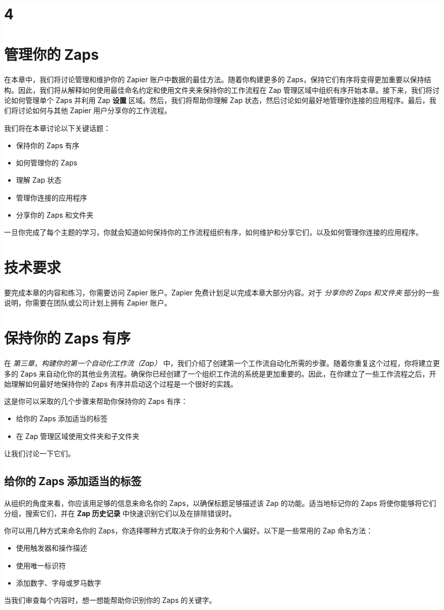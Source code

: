 # 4

# 管理你的 Zaps

在本章中，我们将讨论管理和维护你的 Zapier 账户中数据的最佳方法。随着你构建更多的 Zaps，保持它们有序将变得更加重要以保持结构。因此，我们将从解释如何使用最佳命名约定和使用文件夹来保持你的工作流程在 Zap 管理区域中组织有序开始本章。接下来，我们将讨论如何管理单个 Zaps 并利用 Zap **设置** 区域。然后，我们将帮助你理解 Zap 状态，然后讨论如何最好地管理你连接的应用程序。最后，我们将讨论如何与其他 Zapier 用户分享你的工作流程。

我们将在本章讨论以下关键话题：

+   保持你的 Zaps 有序

+   如何管理你的 Zaps

+   理解 Zap 状态

+   管理你连接的应用程序

+   分享你的 Zaps 和文件夹

一旦你完成了每个主题的学习，你就会知道如何保持你的工作流程组织有序，如何维护和分享它们，以及如何管理你连接的应用程序。

# 技术要求

要完成本章的内容和练习，你需要访问 Zapier 账户。Zapier 免费计划足以完成本章大部分内容。对于 *分享你的 Zaps 和文件夹* 部分的一些说明，你需要在团队或公司计划上拥有 Zapier 账户。

# 保持你的 Zaps 有序

在 *第三章*，*构建你的第一个自动化工作流（Zap）* 中，我们介绍了创建第一个工作流自动化所需的步骤。随着你重复这个过程，你将建立更多的 Zaps 来自动化你的其他业务流程。确保你已经创建了一个组织工作流的系统是更加重要的。因此，在你建立了一些工作流程之后，开始理解如何最好地保持你的 Zaps 有序并启动这个过程是一个很好的实践。

这是你可以采取的几个步骤来帮助你保持你的 Zaps 有序：

+   给你的 Zaps 添加适当的标签

+   在 Zap 管理区域使用文件夹和子文件夹

让我们讨论一下它们。

## 给你的 Zaps 添加适当的标签

从组织的角度来看，你应该用足够的信息来命名你的 Zaps，以确保标题足够描述该 Zap 的功能。适当地标记你的 Zaps 将使你能够将它们分组，搜索它们，并在 **Zap 历史记录** 中快速识别它们以及在排除错误时。

你可以用几种方式来命名你的 Zaps，你选择哪种方式取决于你的业务和个人偏好。以下是一些常用的 Zap 命名方法：

+   使用触发器和操作描述

+   使用唯一标识符

+   添加数字、字母或罗马数字

当我们审查每个内容时，想一想能帮助你识别你的 Zaps 的关键字。
